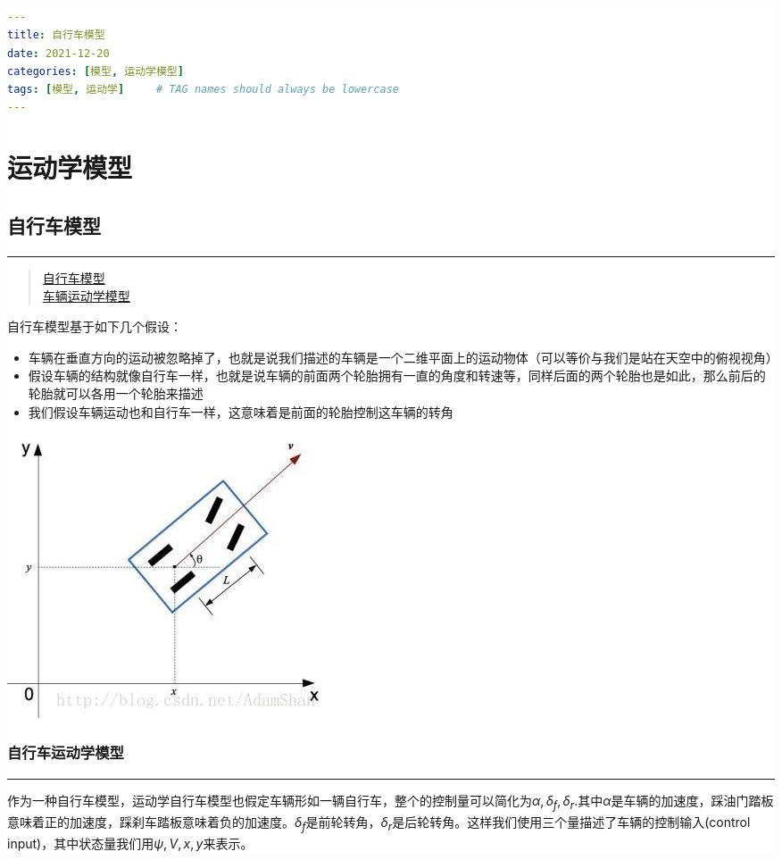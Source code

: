 ```yaml
---
title: 自行车模型
date: 2021-12-20
categories: [模型, 运动学模型]
tags: [模型, 运动学]     # TAG names should always be lowercase
---
```

# 运动学模型

## 自行车模型
---
>  [自行车模型](https://blog.csdn.net/adamshan/article/details/78696874)  
>  [车辆运动学模型](https://blog.csdn.net/u013914471/article/details/82968608)
> 
自行车模型基于如下几个假设：

- 车辆在垂直方向的运动被忽略掉了，也就是说我们描述的车辆是一个二维平面上的运动物体（可以等价与我们是站在天空中的俯视视角）
- 假设车辆的结构就像自行车一样，也就是说车辆的前面两个轮胎拥有一直的角度和转速等，同样后面的两个轮胎也是如此，那么前后的轮胎就可以各用一个轮胎来描述
- 我们假设车辆运动也和自行车一样，这意味着是前面的轮胎控制这车辆的转角  

![bicycle_model](../../assets/img/bicycle_model.jpeg)


### 自行车运动学模型
---  
作为一种自行车模型，运动学自行车模型也假定车辆形如一辆自行车，整个的控制量可以简化为$\alpha, \delta_f, \delta_r$.其中$\alpha$是车辆的加速度，踩油门踏板意味着正的加速度，踩刹车踏板意味着负的加速度。$\delta_f$是前轮转角，$\delta_r$是后轮转角。这样我们使用三个量描述了车辆的控制输入(control input)，其中状态量我们用$\psi, V, x, y$来表示。
